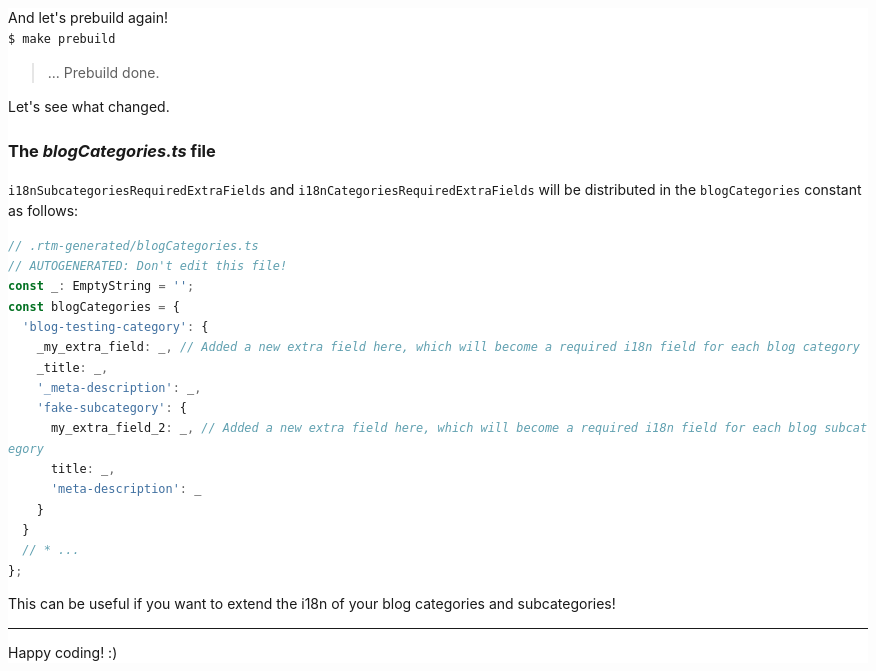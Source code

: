 And let's prebuild again!  
`$ make prebuild`

> ... Prebuild done.

Let's see what changed.

### The _blogCategories.ts_ file

`i18nSubcategoriesRequiredExtraFields` and `i18nCategoriesRequiredExtraFields` will be distributed in the `blogCategories` constant as follows:

```ts
// .rtm-generated/blogCategories.ts
// AUTOGENERATED: Don't edit this file!
const _: EmptyString = '';
const blogCategories = {
  'blog-testing-category': {
    _my_extra_field: _, // Added a new extra field here, which will become a required i18n field for each blog category
    _title: _,
    '_meta-description': _,
    'fake-subcategory': {
      my_extra_field_2: _, // Added a new extra field here, which will become a required i18n field for each blog subcategory
      title: _,
      'meta-description': _
    }
  }
  // * ...
};
```

This can be useful if you want to extend the i18n of your blog categories and subcategories!

---

Happy coding! :)
